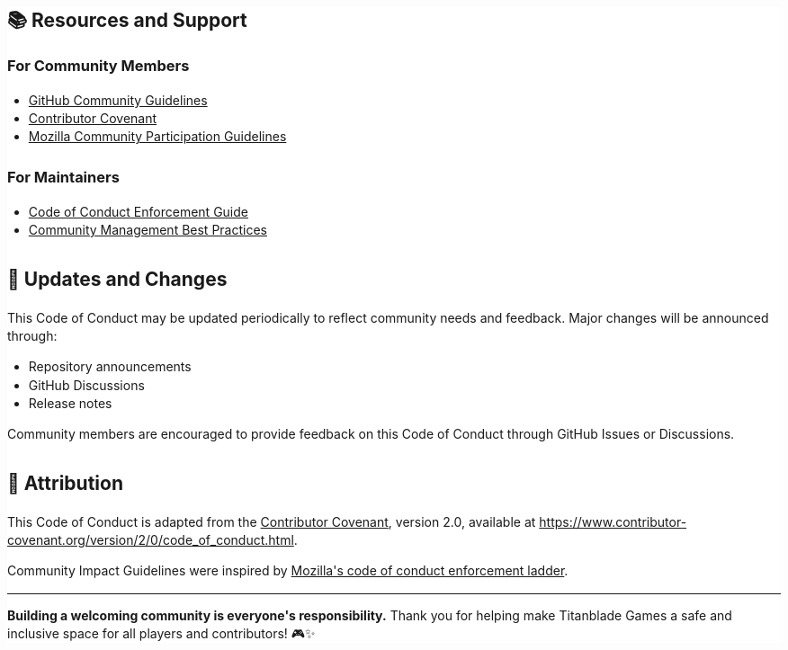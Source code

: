 ## 📚 Resources and Support

### For Community Members
- [GitHub Community Guidelines](https://docs.github.com/en/site-policy/github-terms/github-community-guidelines)
- [Contributor Covenant](https://www.contributor-covenant.org/)
- [Mozilla Community Participation Guidelines](https://www.mozilla.org/en-US/about/governance/policies/participation/)

### For Maintainers
- [Code of Conduct Enforcement Guide](https://github.com/github/docs/blob/main/content/communities/setting-up-your-project-for-healthy-contributions/adding-a-code-of-conduct-to-your-project.md)
- [Community Management Best Practices](https://opensource.guide/building-community/)

## 🔄 Updates and Changes

This Code of Conduct may be updated periodically to reflect community needs and feedback. Major changes will be announced through:

- Repository announcements
- GitHub Discussions
- Release notes

Community members are encouraged to provide feedback on this Code of Conduct through GitHub Issues or Discussions.

## 📝 Attribution

This Code of Conduct is adapted from the [Contributor Covenant](https://www.contributor-covenant.org), version 2.0, available at https://www.contributor-covenant.org/version/2/0/code_of_conduct.html.

Community Impact Guidelines were inspired by [Mozilla's code of conduct enforcement ladder](https://github.com/mozilla/diversity).

---

**Building a welcoming community is everyone's responsibility.** Thank you for helping make Titanblade Games a safe and inclusive space for all players and contributors! 🎮✨